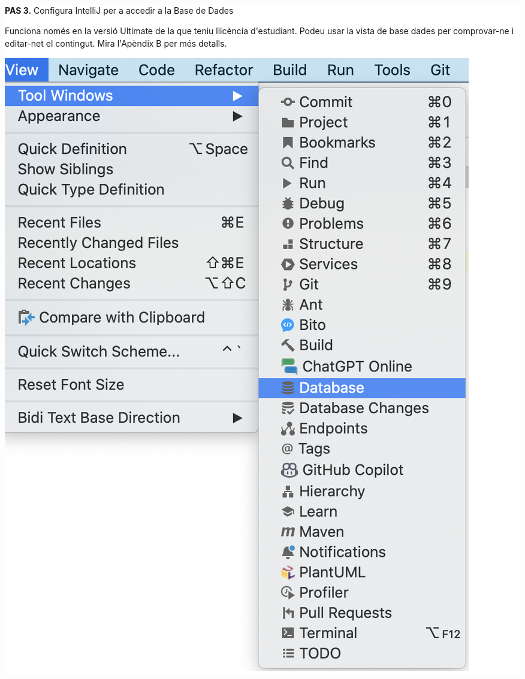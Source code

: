 **PAS 3.** Configura IntelliJ per a accedir a la Base de Dades

Funciona només en la versió Ultimate de la que teniu llicència d'estudiant. 
Podeu usar la vista de base dades per comprovar-ne i editar-net el contingut. Mira l'Apèndix B per més detalls.

![](pictures/baseDades.png)
